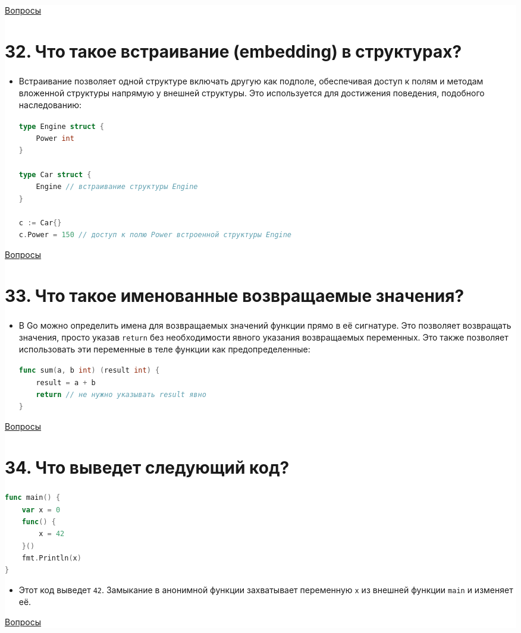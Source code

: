 [Вопросы](#список-вопросов-к-зачету)


# 32. **Что такое встраивание (embedding) в структурах?**
- Встраивание позволяет одной структуре включать другую как подполе, обеспечивая доступ к полям и методам вложенной структуры напрямую у внешней структуры. Это используется для достижения поведения, подобного наследованию:
    ```go
    type Engine struct {
        Power int
    }

    type Car struct {
        Engine // встраивание структуры Engine
    }

    c := Car{}
    c.Power = 150 // доступ к полю Power встроенной структуры Engine
    ```

[Вопросы](#список-вопросов-к-зачету)


# 33. **Что такое именованные возвращаемые значения?**
   - В Go можно определить имена для возвращаемых значений функции прямо в её сигнатуре. Это позволяет возвращать значения, просто указав `return` без необходимости явного указания возвращаемых переменных. Это также позволяет использовать эти переменные в теле функции как предопределенные:
     ```go
     func sum(a, b int) (result int) {
         result = a + b
         return // не нужно указывать result явно
     }
     ```

[Вопросы](#список-вопросов-к-зачету)


# 34. **Что выведет следующий код?**
   ```go
   func main() {
       var x = 0
       func() {
           x = 42
       }()
       fmt.Println(x)
   }
   ```
   - Этот код выведет `42`. Замыкание в анонимной функции захватывает переменную `x` из внешней функции `main` и изменяет её.

[Вопросы](#список-вопросов-к-зачету)
